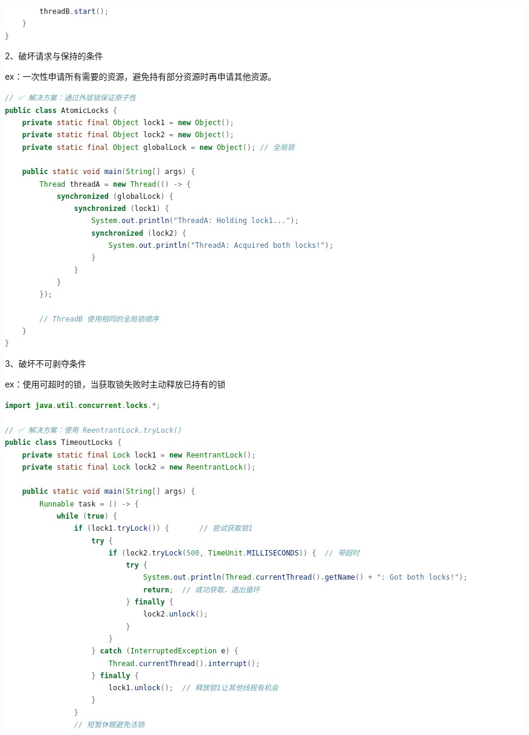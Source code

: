 ```java
        threadB.start();
    }
}
```

2、破坏请求与保持的条件

ex：一次性申请所有需要的资源，避免持有部分资源时再申请其他资源。

```java
// ✅ 解决方案：通过外层锁保证原子性
public class AtomicLocks {
    private static final Object lock1 = new Object();
    private static final Object lock2 = new Object();
    private static final Object globalLock = new Object(); // 全局锁

    public static void main(String[] args) {
        Thread threadA = new Thread(() -> {
            synchronized (globalLock) {
                synchronized (lock1) {
                    System.out.println("ThreadA: Holding lock1...");
                    synchronized (lock2) {
                        System.out.println("ThreadA: Acquired both locks!");
                    }
                }
            }
        });

        // ThreadB 使用相同的全局锁顺序
    }
}
```

3、破坏不可剥夺条件

ex：使用可超时的锁，当获取锁失败时主动释放已持有的锁

```java
import java.util.concurrent.locks.*;

// ✅ 解决方案：使用 ReentrantLock.tryLock()
public class TimeoutLocks {
    private static final Lock lock1 = new ReentrantLock();
    private static final Lock lock2 = new ReentrantLock();

    public static void main(String[] args) {
        Runnable task = () -> {
            while (true) {
                if (lock1.tryLock()) {       // 尝试获取锁1
                    try {
                        if (lock2.tryLock(500, TimeUnit.MILLISECONDS)) {  // 带超时
                            try {
                                System.out.println(Thread.currentThread().getName() + ": Got both locks!");
                                return;  // 成功获取，退出循环
                            } finally {
                                lock2.unlock();
                            }
                        }
                    } catch (InterruptedException e) {
                        Thread.currentThread().interrupt();
                    } finally {
                        lock1.unlock();  // 释放锁1让其他线程有机会
                    }
                }
                // 短暂休眠避免活锁
```